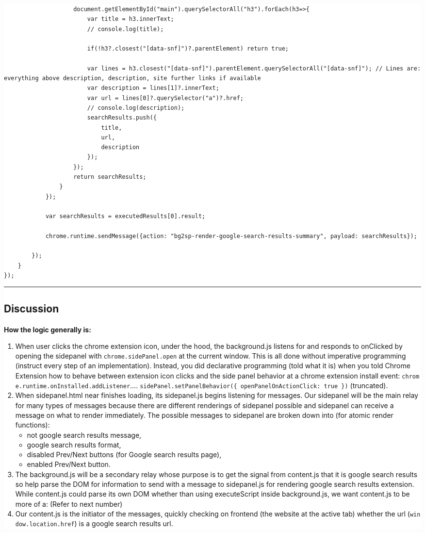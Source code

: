 ```
                    document.getElementById("main").querySelectorAll("h3").forEach(h3=>{
                        var title = h3.innerText;
                        // console.log(title);

                        if(!h3?.closest("[data-snf]")?.parentElement) return true;

                        var lines = h3.closest("[data-snf]").parentElement.querySelectorAll("[data-snf]"); // Lines are: everything above description, description, site further links if available 
                        var description = lines[1]?.innerText;
                        var url = lines[0]?.querySelector("a")?.href;
                        // console.log(description);
                        searchResults.push({
                            title,
                            url,
                            description
                        });
                    });
                    return searchResults;
                }
            });

            var searchResults = executedResults[0].result;
            
            chrome.runtime.sendMessage({action: "bg2sp-render-google-search-results-summary", payload: searchResults});

        });
    }
});
```



---

## Discussion

**How the logic generally is:**
1. When user clicks the chrome extension icon, under the hood, the background.js listens for and responds to onClicked by opening the sidepanel with `chrome.sidePanel.open` at the current window. This is all done without imperative programming (instruct every step of an implementation). Instead, you did declarative programming (told what it is) when you told Chrome Extension how to behave between extension icon clicks and the side panel behavior at a chrome extension install event: `chrome.runtime.onInstalled.addListener`.... `sidePanel.setPanelBehavior({ openPanelOnActionClick: true })` (truncated).
2. When sidepanel.html near finishes loading, its sidepanel.js begins listening for messages. Our sidepanel will be the main relay for many types of messages because there are different renderings of sidepanel possible and sidepanel can receive a message on what to render immediately. The possible messages to sidepanel are broken down into (for atomic render functions):
	- not google search results message, 
	- google search results format, 
	- disabled Prev/Next buttons (for Google search results page),
	- enabled Prev/Next button. 
3. The background.js will be a secondary relay whose purpose is to get the signal from content.js that it is google search results so help parse the DOM for information to send with a message to sidepanel.js for rendering google search results extension. While content.js could parse its own DOM whether than using executeScript inside background.js, we want content.js to be more of a: (Refer to next number)
4. Our content.js is the initiator of the messages, quickly checking on frontend (the website at the active tab) whether the url (`window.location.href`) is a google search results url.
